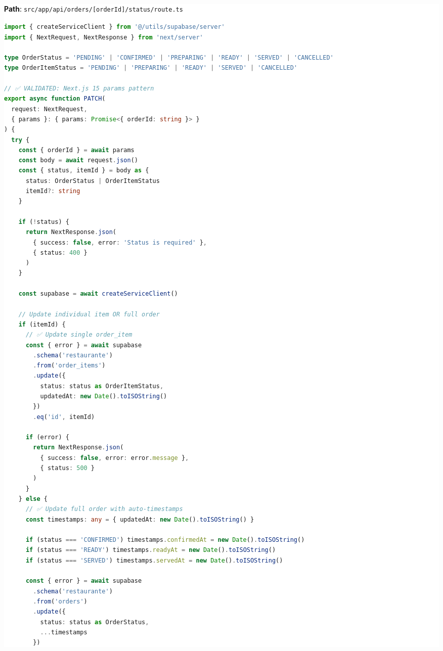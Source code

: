 **Path**: `src/app/api/orders/[orderId]/status/route.ts`

```typescript
import { createServiceClient } from '@/utils/supabase/server'
import { NextRequest, NextResponse } from 'next/server'

type OrderStatus = 'PENDING' | 'CONFIRMED' | 'PREPARING' | 'READY' | 'SERVED' | 'CANCELLED'
type OrderItemStatus = 'PENDING' | 'PREPARING' | 'READY' | 'SERVED' | 'CANCELLED'

// ✅ VALIDATED: Next.js 15 params pattern
export async function PATCH(
  request: NextRequest,
  { params }: { params: Promise<{ orderId: string }> }
) {
  try {
    const { orderId } = await params
    const body = await request.json()
    const { status, itemId } = body as {
      status: OrderStatus | OrderItemStatus
      itemId?: string
    }

    if (!status) {
      return NextResponse.json(
        { success: false, error: 'Status is required' },
        { status: 400 }
      )
    }

    const supabase = await createServiceClient()

    // Update individual item OR full order
    if (itemId) {
      // ✅ Update single order_item
      const { error } = await supabase
        .schema('restaurante')
        .from('order_items')
        .update({
          status: status as OrderItemStatus,
          updatedAt: new Date().toISOString()
        })
        .eq('id', itemId)

      if (error) {
        return NextResponse.json(
          { success: false, error: error.message },
          { status: 500 }
        )
      }
    } else {
      // ✅ Update full order with auto-timestamps
      const timestamps: any = { updatedAt: new Date().toISOString() }

      if (status === 'CONFIRMED') timestamps.confirmedAt = new Date().toISOString()
      if (status === 'READY') timestamps.readyAt = new Date().toISOString()
      if (status === 'SERVED') timestamps.servedAt = new Date().toISOString()

      const { error } = await supabase
        .schema('restaurante')
        .from('orders')
        .update({
          status: status as OrderStatus,
          ...timestamps
        })
```